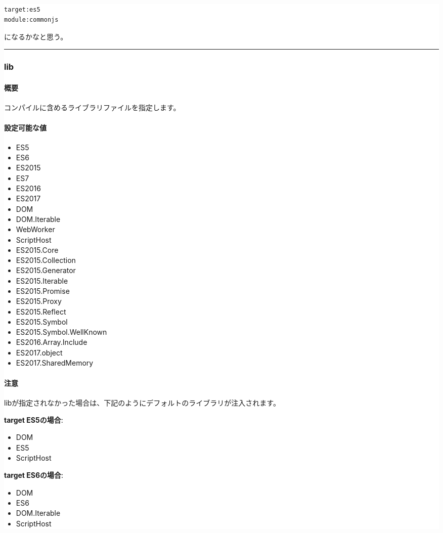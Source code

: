 ```
target:es5
module:commonjs
```

になるかなと思う。

----------------------------------------------------------------------------------------

### lib

#### 概要

コンパイルに含めるライブラリファイルを指定します。

#### 設定可能な値

- ES5
- ES6
- ES2015
- ES7
- ES2016
- ES2017
- DOM
- DOM.Iterable
- WebWorker
- ScriptHost
- ES2015.Core
- ES2015.Collection
- ES2015.Generator
- ES2015.Iterable
- ES2015.Promise
- ES2015.Proxy
- ES2015.Reflect
- ES2015.Symbol
- ES2015.Symbol.WellKnown
- ES2016.Array.Include
- ES2017.object
- ES2017.SharedMemory

#### 注意

libが指定されなかった場合は、下記のようにデフォルトのライブラリが注入されます。

**target ES5の場合**: 

- DOM
- ES5
- ScriptHost

**target ES6の場合**: 
- DOM
- ES6
- DOM.Iterable
- ScriptHost
